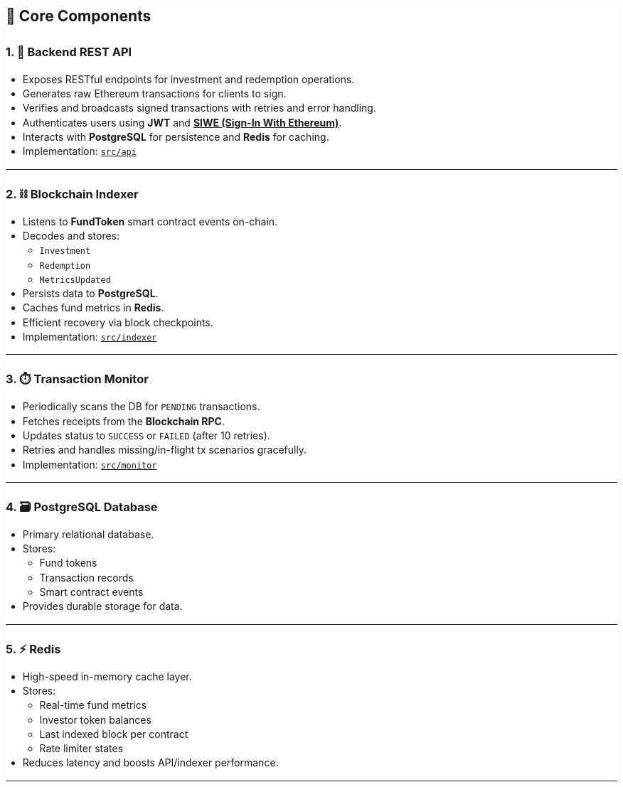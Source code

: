 ## 🧱 **Core Components**

### 1. 🧰 **Backend REST API**
- Exposes RESTful endpoints for investment and redemption operations.
- Generates raw Ethereum transactions for clients to sign.
- Verifies and broadcasts signed transactions with retries and error handling.
- Authenticates users using **JWT** and [**SIWE (Sign-In With Ethereum)**](https://docs.login.xyz/).
- Interacts with **PostgreSQL** for persistence and **Redis** for caching.
- Implementation: [`src/api`](src/api/)

---

### 2. ⛓️ **Blockchain Indexer**
- Listens to **FundToken** smart contract events on-chain.
- Decodes and stores:
  - `Investment`
  - `Redemption`
  - `MetricsUpdated`
- Persists data to **PostgreSQL**.
- Caches fund metrics in **Redis**.
- Efficient recovery via block checkpoints.
- Implementation: [`src/indexer`](src/indexer/)

---

### 3. ⏱️ **Transaction Monitor**
- Periodically scans the DB for `PENDING` transactions.
- Fetches receipts from the **Blockchain RPC**.
- Updates status to `SUCCESS` or `FAILED` (after 10 retries).
- Retries and handles missing/in-flight tx scenarios gracefully.
- Implementation: [`src/monitor`](src/monitor/)

---

### 4. 🗃️ **PostgreSQL Database**
- Primary relational database.
- Stores:
  - Fund tokens
  - Transaction records
  - Smart contract events
- Provides durable storage for data.

---

### 5. ⚡ **Redis**
- High-speed in-memory cache layer.
- Stores:
  - Real-time fund metrics
  - Investor token balances
  - Last indexed block per contract
  - Rate limiter states
- Reduces latency and boosts API/indexer performance.

---